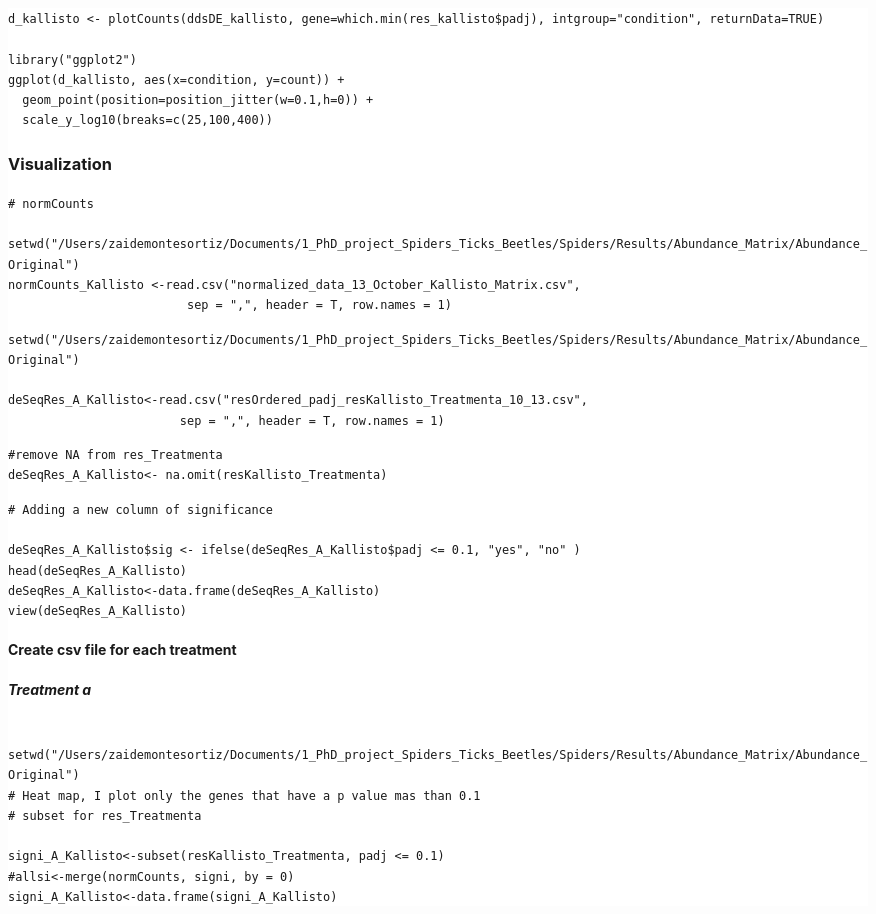 ```{r}
d_kallisto <- plotCounts(ddsDE_kallisto, gene=which.min(res_kallisto$padj), intgroup="condition", returnData=TRUE)

library("ggplot2")
ggplot(d_kallisto, aes(x=condition, y=count)) + 
  geom_point(position=position_jitter(w=0.1,h=0)) + 
  scale_y_log10(breaks=c(25,100,400))
```

### Visualization

```{r}
# normCounts

setwd("/Users/zaidemontesortiz/Documents/1_PhD_project_Spiders_Ticks_Beetles/Spiders/Results/Abundance_Matrix/Abundance_Original")
normCounts_Kallisto <-read.csv("normalized_data_13_October_Kallisto_Matrix.csv", 
                         sep = ",", header = T, row.names = 1)

```

```{r}
setwd("/Users/zaidemontesortiz/Documents/1_PhD_project_Spiders_Ticks_Beetles/Spiders/Results/Abundance_Matrix/Abundance_Original")

deSeqRes_A_Kallisto<-read.csv("resOrdered_padj_resKallisto_Treatmenta_10_13.csv", 
                        sep = ",", header = T, row.names = 1)

```

```{r}
#remove NA from res_Treatmenta
deSeqRes_A_Kallisto<- na.omit(resKallisto_Treatmenta)
```

```{r}
# Adding a new column of significance 

deSeqRes_A_Kallisto$sig <- ifelse(deSeqRes_A_Kallisto$padj <= 0.1, "yes", "no" )
head(deSeqRes_A_Kallisto)
deSeqRes_A_Kallisto<-data.frame(deSeqRes_A_Kallisto)
view(deSeqRes_A_Kallisto)

```

#### Create csv file for each treatment

##### Treatment a

```{r}

setwd("/Users/zaidemontesortiz/Documents/1_PhD_project_Spiders_Ticks_Beetles/Spiders/Results/Abundance_Matrix/Abundance_Original")
# Heat map, I plot only the genes that have a p value mas than 0.1
# subset for res_Treatmenta 

signi_A_Kallisto<-subset(resKallisto_Treatmenta, padj <= 0.1)
#allsi<-merge(normCounts, signi, by = 0)
signi_A_Kallisto<-data.frame(signi_A_Kallisto)
```
